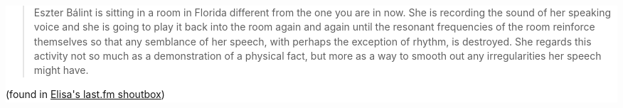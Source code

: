 > Eszter Bálint is sitting in a room in Florida different from the one you are in now. She is recording the sound of her speaking voice and she is going to play it back into the room again and again until the resonant frequencies of the room reinforce themselves so that any semblance of her speech, with perhaps the exception of rhythm, is destroyed. She regards this activity not so much as a demonstration of a physical fact, but more as a way to smooth out any irregularities her speech might have.

(found in [Elisa's last.fm shoutbox](https://www.last.fm/user/herzschoenheit))
